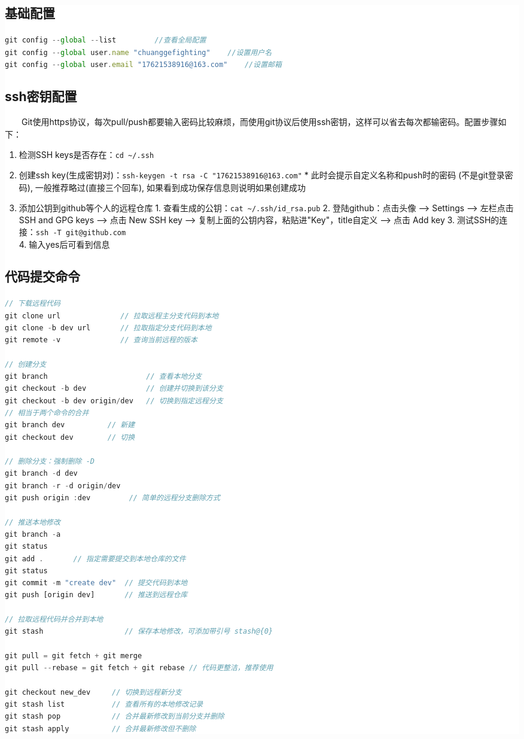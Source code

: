 
## 基础配置
  ```js
  git config --global --list         //查看全局配置
  git config --global user.name "chuanggefighting"    //设置用户名
  git config --global user.email "17621538916@163.com"    //设置邮箱
  ```


## ssh密钥配置
  <div style="text-indent: 2em">Git使用https协议，每次pull/push都要输入密码比较麻烦，而使用git协议后使用ssh密钥，这样可以省去每次都输密码。配置步骤如下：</div>

  1. 检测SSH keys是否存在：`cd ~/.ssh`
  2. 创建ssh key(生成密钥对)：`ssh-keygen -t rsa -C "17621538916@163.com"`
    * 此时会提示自定义名称和push时的密码 (不是git登录密码), 一般推荐略过(直接三个回车), 如果看到成功保存信息则说明如果创建成功

  3. 添加公钥到github等个人的远程仓库
    1. 查看生成的公钥：`cat ~/.ssh/id_rsa.pub` 
    2. 登陆github：点击头像 --> Settings --> 左栏点击SSH and GPG keys --> 点击 New SSH key --> 复制上面的公钥内容，粘贴进"Key"，title自定义 --> 点击 Add key 
    3. 测试SSH的连接：`ssh -T git@github.com`  
    4. 输入yes后可看到信息
              

## 代码提交命令

  ```js
  // 下载远程代码
  git clone url              // 拉取远程主分支代码到本地
  git clone -b dev url       // 拉取指定分支代码到本地
  git remote -v              // 查询当前远程的版本

  // 创建分支
  git branch                       // 查看本地分支
  git checkout -b dev              // 创建并切换到该分支
  git checkout -b dev origin/dev   // 切换到指定远程分支       
  // 相当于两个命令的合并
  git branch dev          // 新建    
  git checkout dev        // 切换

  // 删除分支：强制删除 -D
  git branch -d dev
  git branch -r -d origin/dev  
  git push origin :dev         // 简单的远程分支删除方式

  // 推送本地修改
  git branch -a
  git status
  git add .       // 指定需要提交到本地仓库的文件
  git status 
  git commit -m "create dev"  // 提交代码到本地
  git push [origin dev]       // 推送到远程仓库

  // 拉取远程代码并合并到本地
  git stash                   // 保存本地修改，可添加带引号 stash@{0}

  git pull = git fetch + git merge
  git pull --rebase = git fetch + git rebase // 代码更整洁，推荐使用

  git checkout new_dev     // 切换到远程新分支
  git stash list           // 查看所有的本地修改记录
  git stash pop            // 合并最新修改到当前分支并删除
  git stash apply          // 合并最新修改但不删除
  ```